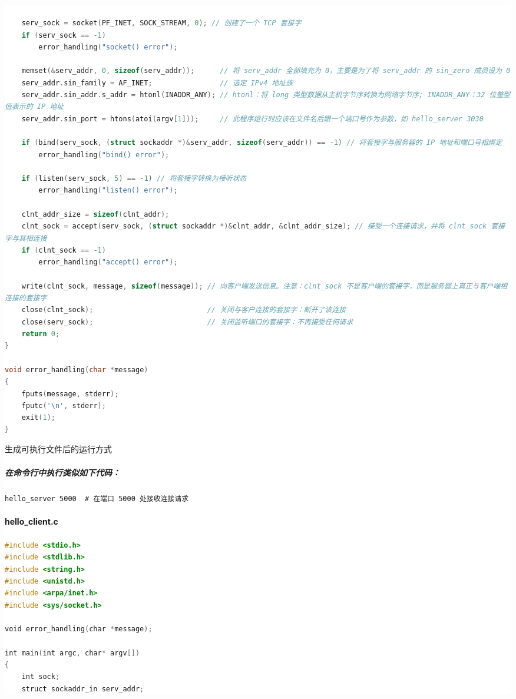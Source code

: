 ```c

    serv_sock = socket(PF_INET, SOCK_STREAM, 0); // 创建了一个 TCP 套接字
    if (serv_sock == -1)
        error_handling("socket() error");

    memset(&serv_addr, 0, sizeof(serv_addr));      // 将 serv_addr 全部填充为 0，主要是为了将 serv_addr 的 sin_zero 成员设为 0
    serv_addr.sin_family = AF_INET;                // 选定 IPv4 地址族
    serv_addr.sin_addr.s_addr = htonl(INADDR_ANY); // htonl：将 long 类型数据从主机字节序转换为网络字节序; INADDR_ANY：32 位整型值表示的 IP 地址
    serv_addr.sin_port = htons(atoi(argv[1]));     // 此程序运行时应该在文件名后跟一个端口号作为参数，如 hello_server 3030

    if (bind(serv_sock, (struct sockaddr *)&serv_addr, sizeof(serv_addr)) == -1) // 将套接字与服务器的 IP 地址和端口号相绑定
        error_handling("bind() error");

    if (listen(serv_sock, 5) == -1) // 将套接字转换为接听状态
        error_handling("listen() error");

    clnt_addr_size = sizeof(clnt_addr);
    clnt_sock = accept(serv_sock, (struct sockaddr *)&clnt_addr, &clnt_addr_size); // 接受一个连接请求，并将 clnt_sock 套接字与其相连接
    if (clnt_sock == -1)
        error_handling("accept() error");

    write(clnt_sock, message, sizeof(message)); // 向客户端发送信息。注意：clnt_sock 不是客户端的套接字，而是服务器上真正与客户端相连接的套接字
    close(clnt_sock);                           // 关闭与客户连接的套接字：断开了该连接
    close(serv_sock);                           // 关闭监听端口的套接字：不再接受任何请求
    return 0;
}

void error_handling(char *message)
{
    fputs(message, stderr);
    fputc('\n', stderr);
    exit(1);
}
```

生成可执行文件后的运行方式

##### 在命令行中执行类似如下代码：

```
hello_server 5000  # 在端口 5000 处接收连接请求
```



#### hello_client.c

```c
#include <stdio.h>
#include <stdlib.h>
#include <string.h>
#include <unistd.h>
#include <arpa/inet.h>
#include <sys/socket.h>

void error_handling(char *message);

int main(int argc, char* argv[])
{
    int sock;
    struct sockaddr_in serv_addr;
```